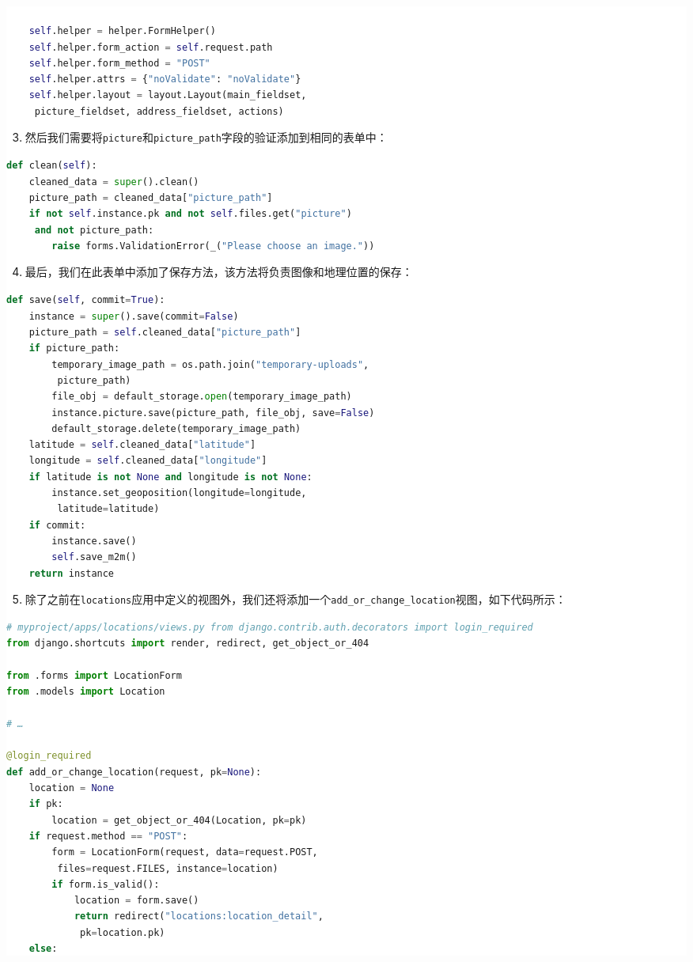 ```py

    self.helper = helper.FormHelper()
    self.helper.form_action = self.request.path
    self.helper.form_method = "POST"
    self.helper.attrs = {"noValidate": "noValidate"}
    self.helper.layout = layout.Layout(main_fieldset, 
     picture_fieldset, address_fieldset, actions) 
```

3.  然后我们需要将`picture`和`picture_path`字段的验证添加到相同的表单中：

```py
def clean(self):
    cleaned_data = super().clean()
    picture_path = cleaned_data["picture_path"]
    if not self.instance.pk and not self.files.get("picture") 
     and not picture_path:
        raise forms.ValidationError(_("Please choose an image."))
```

4.  最后，我们在此表单中添加了保存方法，该方法将负责图像和地理位置的保存：

```py
def save(self, commit=True):
    instance = super().save(commit=False)
    picture_path = self.cleaned_data["picture_path"]
    if picture_path:
        temporary_image_path = os.path.join("temporary-uploads", 
         picture_path)
        file_obj = default_storage.open(temporary_image_path)
        instance.picture.save(picture_path, file_obj, save=False)
        default_storage.delete(temporary_image_path)
    latitude = self.cleaned_data["latitude"]
    longitude = self.cleaned_data["longitude"]
    if latitude is not None and longitude is not None:
        instance.set_geoposition(longitude=longitude, 
         latitude=latitude)
    if commit:
        instance.save()
        self.save_m2m()
    return instance
```

5.  除了之前在`locations`应用中定义的视图外，我们还将添加一个`add_or_change_location`视图，如下代码所示：

```py
# myproject/apps/locations/views.py from django.contrib.auth.decorators import login_required
from django.shortcuts import render, redirect, get_object_or_404

from .forms import LocationForm
from .models import Location

# …

@login_required
def add_or_change_location(request, pk=None):
    location = None
    if pk:
        location = get_object_or_404(Location, pk=pk)
    if request.method == "POST":
        form = LocationForm(request, data=request.POST, 
         files=request.FILES, instance=location)
        if form.is_valid():
            location = form.save()
            return redirect("locations:location_detail", 
             pk=location.pk)
    else:
```